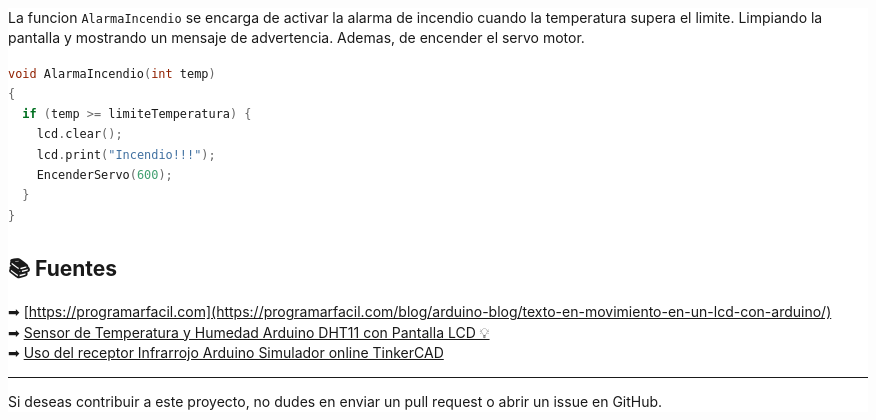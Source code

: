 La funcion `AlarmaIncendio` se encarga de activar la alarma de incendio cuando la temperatura supera el limite.
Limpiando la pantalla y mostrando un mensaje de advertencia. Ademas, de encender el servo motor.

```c++
void AlarmaIncendio(int temp)
{
  if (temp >= limiteTemperatura) {
    lcd.clear();
    lcd.print("Incendio!!!");
    EncenderServo(600);
  }
}  
```

## 📚 Fuentes

➡ [https://programarfacil.com](https://programarfacil.com/blog/arduino-blog/texto-en-movimiento-en-un-lcd-con-arduino/)  
➡ [Sensor de Temperatura y Humedad Arduino DHT11 con Pantalla LCD 💡](https://youtu.be/k9eQEdiEb30)  
➡ [Uso del receptor Infrarrojo Arduino Simulador online TinkerCAD](https://youtu.be/70f5_ZLV4kY)

---

Si deseas contribuir a este proyecto, no dudes en enviar un pull request o abrir un issue en GitHub.